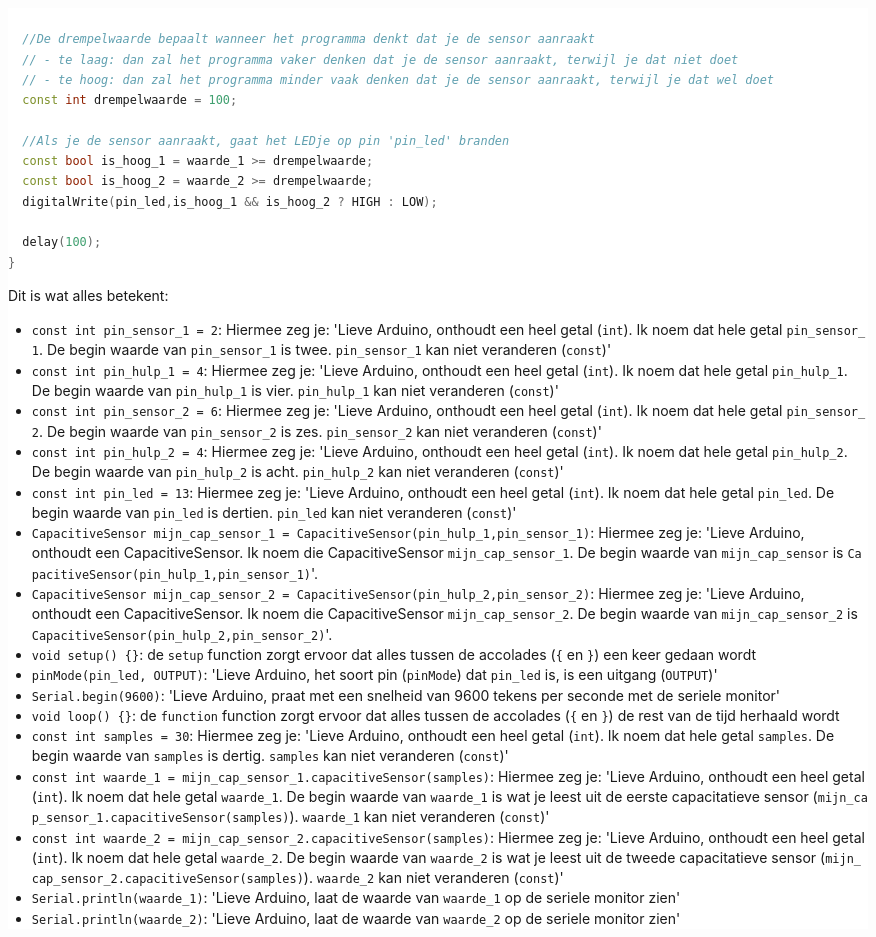 ```c++

  //De drempelwaarde bepaalt wanneer het programma denkt dat je de sensor aanraakt
  // - te laag: dan zal het programma vaker denken dat je de sensor aanraakt, terwijl je dat niet doet
  // - te hoog: dan zal het programma minder vaak denken dat je de sensor aanraakt, terwijl je dat wel doet
  const int drempelwaarde = 100;
  
  //Als je de sensor aanraakt, gaat het LEDje op pin 'pin_led' branden
  const bool is_hoog_1 = waarde_1 >= drempelwaarde; 
  const bool is_hoog_2 = waarde_2 >= drempelwaarde; 
  digitalWrite(pin_led,is_hoog_1 && is_hoog_2 ? HIGH : LOW);

  delay(100);
}
```

Dit is wat alles betekent:

 * `const int pin_sensor_1 = 2`: Hiermee zeg je: 'Lieve Arduino, onthoudt een heel getal (`int`). Ik noem dat hele getal `pin_sensor_1`. De begin waarde van `pin_sensor_1` is twee. `pin_sensor_1` kan niet veranderen (`const`)'
 * `const int pin_hulp_1 = 4`: Hiermee zeg je: 'Lieve Arduino, onthoudt een heel getal (`int`). Ik noem dat hele getal `pin_hulp_1`. De begin waarde van `pin_hulp_1` is vier. `pin_hulp_1` kan niet veranderen (`const`)'
 * `const int pin_sensor_2 = 6`: Hiermee zeg je: 'Lieve Arduino, onthoudt een heel getal (`int`). Ik noem dat hele getal `pin_sensor_2`. De begin waarde van `pin_sensor_2` is zes. `pin_sensor_2` kan niet veranderen (`const`)'
 * `const int pin_hulp_2 = 4`: Hiermee zeg je: 'Lieve Arduino, onthoudt een heel getal (`int`). Ik noem dat hele getal `pin_hulp_2`. De begin waarde van `pin_hulp_2` is acht. `pin_hulp_2` kan niet veranderen (`const`)'
 * `const int pin_led = 13`: Hiermee zeg je: 'Lieve Arduino, onthoudt een heel getal (`int`). Ik noem dat hele getal `pin_led`. De begin waarde van `pin_led` is dertien. `pin_led` kan niet veranderen (`const`)'
 * `CapacitiveSensor mijn_cap_sensor_1 = CapacitiveSensor(pin_hulp_1,pin_sensor_1)`: Hiermee zeg je: 'Lieve Arduino, onthoudt een CapacitiveSensor. Ik noem die CapacitiveSensor `mijn_cap_sensor_1`. De begin waarde van `mijn_cap_sensor` is `CapacitiveSensor(pin_hulp_1,pin_sensor_1)`'.
 * `CapacitiveSensor mijn_cap_sensor_2 = CapacitiveSensor(pin_hulp_2,pin_sensor_2)`: Hiermee zeg je: 'Lieve Arduino, onthoudt een CapacitiveSensor. Ik noem die CapacitiveSensor `mijn_cap_sensor_2`. De begin waarde van `mijn_cap_sensor_2` is `CapacitiveSensor(pin_hulp_2,pin_sensor_2)`'.
 * `void setup() {}`: de `setup` function zorgt ervoor dat alles tussen de accolades (`{` en `}`) een keer gedaan wordt
 * `pinMode(pin_led, OUTPUT)`: 'Lieve Arduino, het soort pin (`pinMode`) dat `pin_led` is, is een uitgang (`OUTPUT`)'	
 * `Serial.begin(9600)`: 'Lieve Arduino, praat met een snelheid van 9600 tekens per seconde met de seriele monitor'
 * `void loop() {}`: de `function` function zorgt ervoor dat alles tussen de accolades (`{` en `}`) de rest van de tijd herhaald wordt
 * `const int samples = 30`: Hiermee zeg je: 'Lieve Arduino, onthoudt een heel getal (`int`). Ik noem dat hele getal `samples`. De begin waarde van `samples` is dertig. `samples` kan niet veranderen (`const`)'
 * `const int waarde_1 = mijn_cap_sensor_1.capacitiveSensor(samples)`: Hiermee zeg je: 'Lieve Arduino, onthoudt een heel getal (`int`). Ik noem dat hele getal `waarde_1`. De begin waarde van `waarde_1` is wat je leest uit de eerste capacitatieve sensor (`mijn_cap_sensor_1.capacitiveSensor(samples)`). `waarde_1` kan niet veranderen (`const`)'
 * `const int waarde_2 = mijn_cap_sensor_2.capacitiveSensor(samples)`: Hiermee zeg je: 'Lieve Arduino, onthoudt een heel getal (`int`). Ik noem dat hele getal `waarde_2`. De begin waarde van `waarde_2` is wat je leest uit de tweede capacitatieve sensor (`mijn_cap_sensor_2.capacitiveSensor(samples)`). `waarde_2` kan niet veranderen (`const`)'
 * `Serial.println(waarde_1)`: 'Lieve Arduino, laat de waarde van `waarde_1` op de seriele monitor zien'
 * `Serial.println(waarde_2)`: 'Lieve Arduino, laat de waarde van `waarde_2` op de seriele monitor zien'